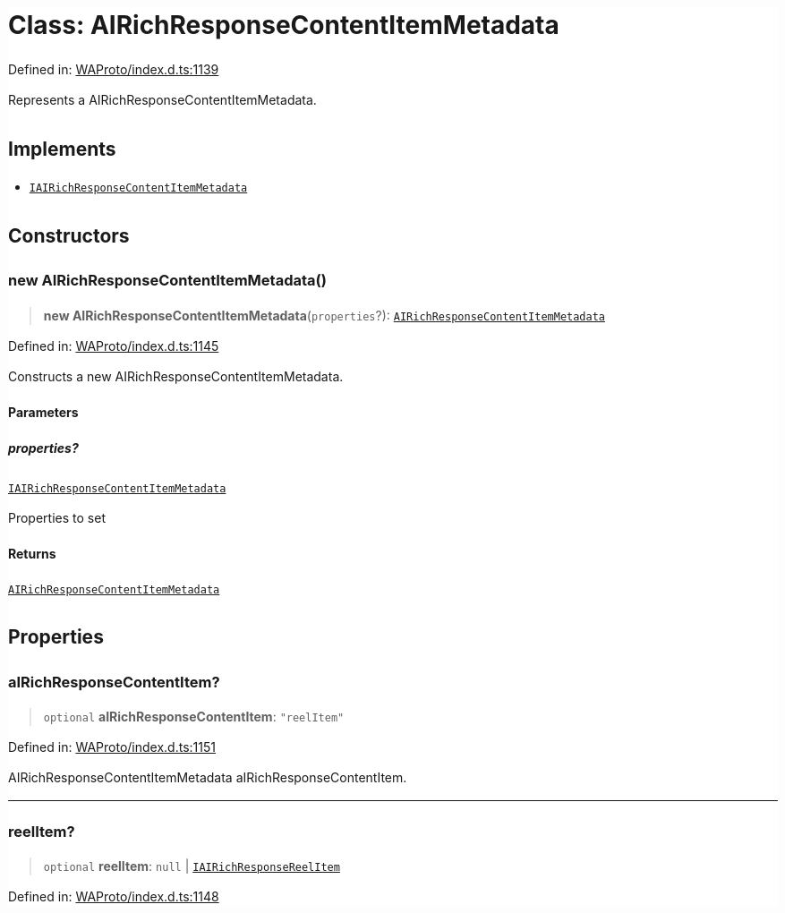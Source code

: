 # Class: AIRichResponseContentItemMetadata

Defined in: [WAProto/index.d.ts:1139](https://github.com/Fokusdotid/bail/blob/0fe6346a5ff68a74eb71890335c982b44e2da604/WAProto/index.d.ts#L1139)

Represents a AIRichResponseContentItemMetadata.

## Implements

- [`IAIRichResponseContentItemMetadata`](../interfaces/IAIRichResponseContentItemMetadata.md)

## Constructors

### new AIRichResponseContentItemMetadata()

> **new AIRichResponseContentItemMetadata**(`properties`?): [`AIRichResponseContentItemMetadata`](AIRichResponseContentItemMetadata.md)

Defined in: [WAProto/index.d.ts:1145](https://github.com/Fokusdotid/bail/blob/0fe6346a5ff68a74eb71890335c982b44e2da604/WAProto/index.d.ts#L1145)

Constructs a new AIRichResponseContentItemMetadata.

#### Parameters

##### properties?

[`IAIRichResponseContentItemMetadata`](../interfaces/IAIRichResponseContentItemMetadata.md)

Properties to set

#### Returns

[`AIRichResponseContentItemMetadata`](AIRichResponseContentItemMetadata.md)

## Properties

### aIRichResponseContentItem?

> `optional` **aIRichResponseContentItem**: `"reelItem"`

Defined in: [WAProto/index.d.ts:1151](https://github.com/Fokusdotid/bail/blob/0fe6346a5ff68a74eb71890335c982b44e2da604/WAProto/index.d.ts#L1151)

AIRichResponseContentItemMetadata aIRichResponseContentItem.

***

### reelItem?

> `optional` **reelItem**: `null` \| [`IAIRichResponseReelItem`](../interfaces/IAIRichResponseReelItem.md)

Defined in: [WAProto/index.d.ts:1148](https://github.com/Fokusdotid/bail/blob/0fe6346a5ff68a74eb71890335c982b44e2da604/WAProto/index.d.ts#L1148)

